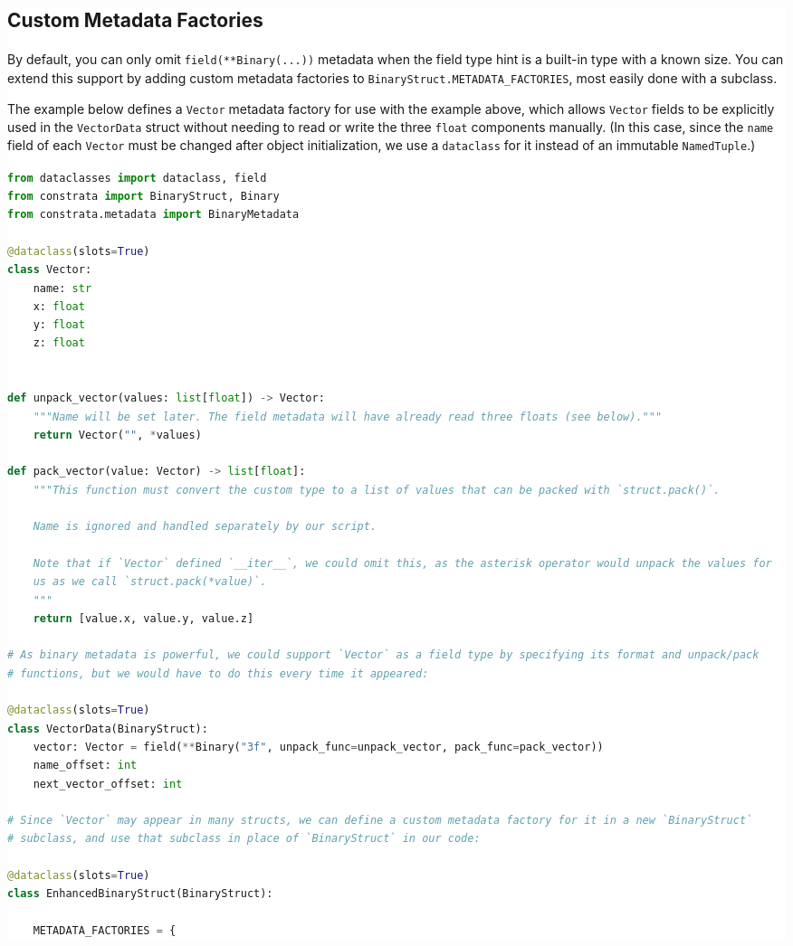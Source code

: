 ## Custom Metadata Factories

By default, you can only omit `field(**Binary(...))` metadata when the field type hint is a built-in type with a known
size. You can extend this support by adding custom metadata factories to `BinaryStruct.METADATA_FACTORIES`, most easily
done with a subclass.

The example below defines a `Vector` metadata factory for use with the example above, which allows `Vector` fields to be
explicitly used in the `VectorData` struct without needing to read or write the three `float` components manually. (In
this case, since the `name` field of each `Vector` must be changed after object initialization, we use a `dataclass` for
it instead of an immutable `NamedTuple`.)

```python
from dataclasses import dataclass, field
from constrata import BinaryStruct, Binary
from constrata.metadata import BinaryMetadata

@dataclass(slots=True)
class Vector:
    name: str
    x: float
    y: float
    z: float
    

def unpack_vector(values: list[float]) -> Vector:
    """Name will be set later. The field metadata will have already read three floats (see below)."""
    return Vector("", *values)

def pack_vector(value: Vector) -> list[float]:
    """This function must convert the custom type to a list of values that can be packed with `struct.pack()`.
    
    Name is ignored and handled separately by our script.
    
    Note that if `Vector` defined `__iter__`, we could omit this, as the asterisk operator would unpack the values for
    us as we call `struct.pack(*value)`.
    """
    return [value.x, value.y, value.z]

# As binary metadata is powerful, we could support `Vector` as a field type by specifying its format and unpack/pack
# functions, but we would have to do this every time it appeared:

@dataclass(slots=True)
class VectorData(BinaryStruct):
    vector: Vector = field(**Binary("3f", unpack_func=unpack_vector, pack_func=pack_vector))
    name_offset: int
    next_vector_offset: int

# Since `Vector` may appear in many structs, we can define a custom metadata factory for it in a new `BinaryStruct`
# subclass, and use that subclass in place of `BinaryStruct` in our code:    
    
@dataclass(slots=True)
class EnhancedBinaryStruct(BinaryStruct):
    
    METADATA_FACTORIES = {
```